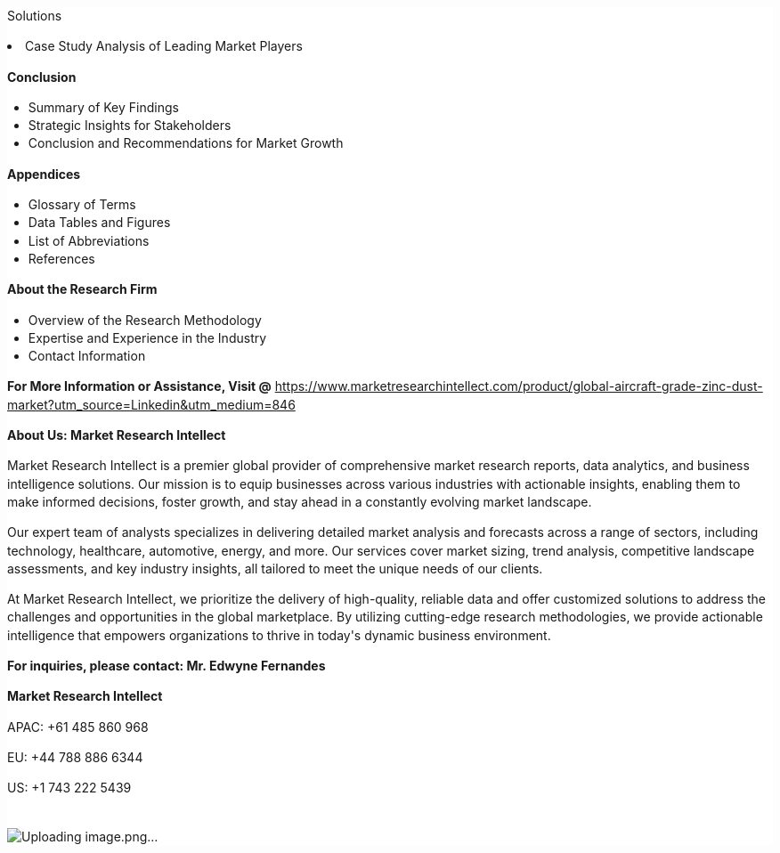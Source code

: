 Solutions</li><li>Case Study Analysis of Leading Market Players</li></ul><p><strong>Conclusion</strong></p><ul><li>Summary of Key Findings</li><li>Strategic Insights for Stakeholders</li><li>Conclusion and Recommendations for Market Growth</li></ul><p><strong>Appendices</strong></p><ul><li>Glossary of Terms</li><li>Data Tables and Figures</li><li>List of Abbreviations</li><li>References</li></ul><p><strong>About the Research Firm</strong></p><ul><li>Overview of the Research Methodology</li><li>Expertise and Experience in the Industry</li><li>Contact Information</li></ul></div><div class="article-main__content" data-test-id="publishing-text-block"><p><span class="font-[700]"><strong>For More Information or Assistance, Visit @</strong>&nbsp;<a href="https://www.marketresearchintellect.com/product/global-aircraft-grade-zinc-dust-market?utm_source=Linkedin&utm_medium=846">https://www.marketresearchintellect.com/product/global-aircraft-grade-zinc-dust-market?utm_source=Linkedin&utm_medium=846</a></span></p><p><strong>About Us: Market Research Intellect</strong></p><p>Market Research Intellect is a premier global provider of comprehensive market research reports, data analytics, and business intelligence solutions. Our mission is to equip businesses across various industries with actionable insights, enabling them to make informed decisions, foster growth, and stay ahead in a constantly evolving market landscape.</p><p>Our expert team of analysts specializes in delivering detailed market analysis and forecasts across a range of sectors, including technology, healthcare, automotive, energy, and more. Our services cover market sizing, trend analysis, competitive landscape assessments, and key industry insights, all tailored to meet the unique needs of our clients.</p><p>At Market Research Intellect, we prioritize the delivery of high-quality, reliable data and offer customized solutions to address the challenges and opportunities in the global marketplace. By utilizing cutting-edge research methodologies, we provide actionable intelligence that empowers organizations to thrive in today's dynamic business environment.</p><p><strong>For inquiries, please contact: Mr. Edwyne Fernandes</strong></p><p><strong>Market Research Intellect</strong></p><p>APAC: +61 485 860 968</p><p>EU: +44 788 886 6344</p><p>US: +1 743 222 5439</p></div><div class="article-main__content" data-test-id="publishing-text-block">&nbsp;</div>
![Uploading image.png…]()
